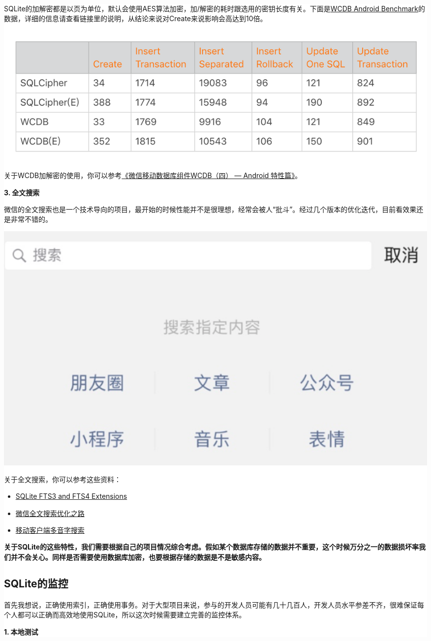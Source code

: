 <p>SQLite的加解密都是以页为单位，默认会使用AES算法加密，加/解密的耗时跟选用的密钥长度有关。下面是<a href="https://github.com/Tencent/wcdb/wiki/Android-Benchmark" target="_blank">WCDB Android Benchmark</a>的数据，详细的信息请查看链接里的说明，从结论来说对Create来说影响会高达到10倍。</p>
<p><img alt="" src="assets/ed1ffa32a22a424683db0e6cb6ca1288.jpg"/></p>
<p>关于WCDB加解密的使用，你可以参考<a href="https://mp.weixin.qq.com/s/NFnYEXSxAaHBqpi7WofSPQ" target="_blank">《微信移动数据库组件WCDB（四） — Android 特性篇》</a>。</p>
<p><strong>3. 全文搜索</strong></p>
<p>微信的全文搜索也是一个技术导向的项目，最开始的时候性能并不是很理想，经常会被人“批斗”。经过几个版本的优化迭代，目前看效果还是非常不错的。</p>
<p><img alt="" src="assets/2fd4e6a39d3c4529a0f0d8174a13f639.jpg"/></p>
<p>关于全文搜索，你可以参考这些资料：</p>
<ul>
<li><p><a href="https://sqlite.org/fts3.html" target="_blank">SQLite FTS3 and FTS4 Extensions</a></p></li>
<li><p><a href="https://mp.weixin.qq.com/s/AhYECT3HVyn1ikB0YQ-UVg" target="_blank">微信全文搜索优化之路</a></p></li>
<li><p><a href="https://mp.weixin.qq.com/s/GCznwCtjJ2XUszyMcbNz8Q" target="_blank">移动客户端多音字搜索</a></p></li>
</ul>
<p><strong>关于SQLite的这些特性，我们需要根据自己的项目情况综合考虑。假如某个数据库存储的数据并不重要，这个时候万分之一的数据损坏率我们并不会关心。同样是否需要使用数据库加密，也要根据存储的数据是不是敏感内容。</strong></p>
<h2 id="sqlite的监控">SQLite的监控</h2>
<p>首先我想说，正确使用索引，正确使用事务。对于大型项目来说，参与的开发人员可能有几十几百人，开发人员水平参差不齐，很难保证每个人都可以正确而高效地使用SQLite，所以这次时候需要建立完善的监控体系。</p>
<p><strong>1. 本地测试</strong></p>